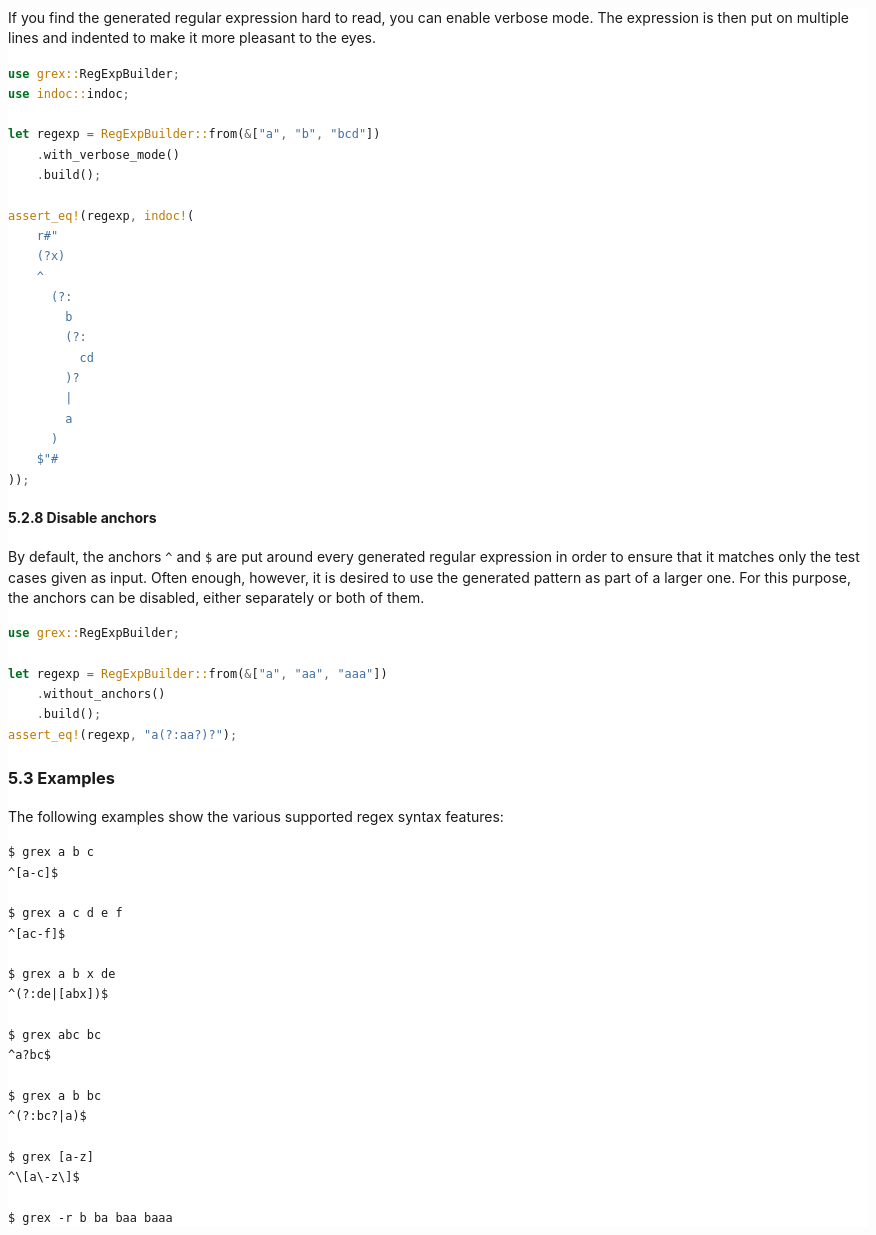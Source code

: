 If you find the generated regular expression hard to read, you can enable verbose mode.
The expression is then put on multiple lines and indented to make it more pleasant to the eyes.

```rust
use grex::RegExpBuilder;
use indoc::indoc;

let regexp = RegExpBuilder::from(&["a", "b", "bcd"])
    .with_verbose_mode()
    .build();

assert_eq!(regexp, indoc!(
    r#"
    (?x)
    ^
      (?:
        b
        (?:
          cd
        )?
        |
        a
      )
    $"#
));
```

#### 5.2.8 Disable anchors

By default, the anchors `^` and `$` are put around every generated regular expression in order
to ensure that it matches only the test cases given as input. Often enough, however, it is
desired to use the generated pattern as part of a larger one. For this purpose, the anchors
can be disabled, either separately or both of them.

```rust
use grex::RegExpBuilder;

let regexp = RegExpBuilder::from(&["a", "aa", "aaa"])
    .without_anchors()
    .build();
assert_eq!(regexp, "a(?:aa?)?");
```

### 5.3 Examples

The following examples show the various supported regex syntax features:

```shell
$ grex a b c
^[a-c]$

$ grex a c d e f
^[ac-f]$

$ grex a b x de
^(?:de|[abx])$

$ grex abc bc
^a?bc$

$ grex a b bc
^(?:bc?|a)$

$ grex [a-z]
^\[a\-z\]$

$ grex -r b ba baa baaa
```